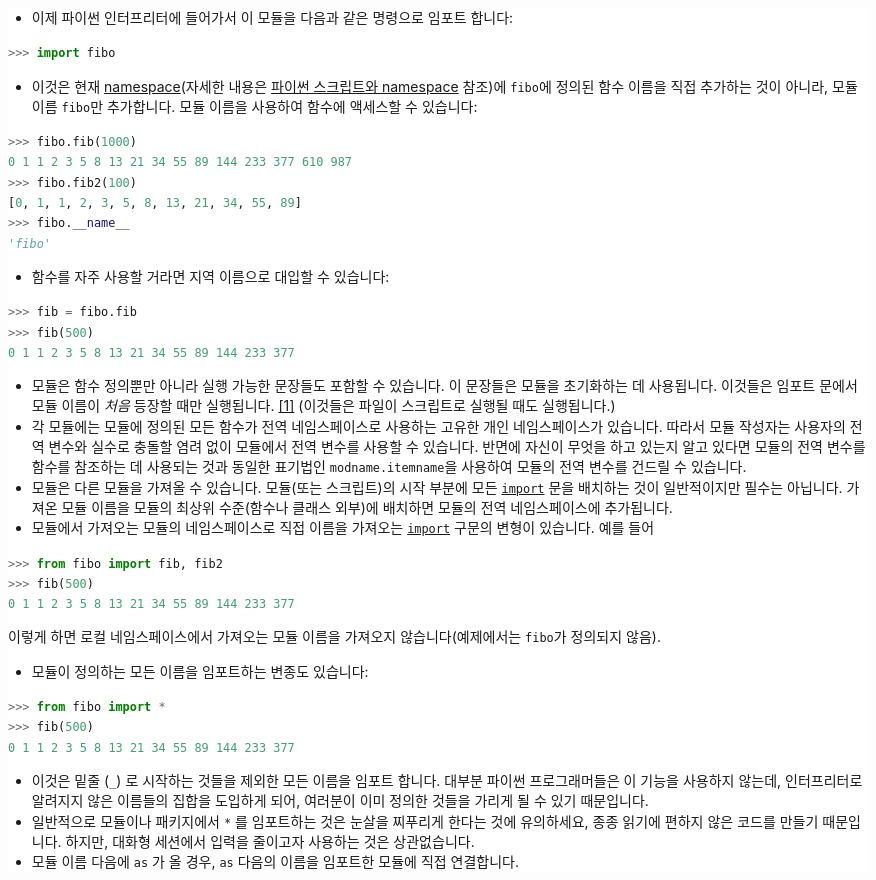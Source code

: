 - 이제 파이썬 인터프리터에 들어가서 이 모듈을 다음과 같은 명령으로 임포트 합니다:

```python
>>> import fibo
```

- 이것은 현재 [namespace](https://docs.python.org/ko/3.12/glossary.html#term-namespace)(자세한 내용은 [파이썬 스크립트와 namespace](https://docs.python.org/ko/3.12/tutorial/classes.html#tut-scopes) 참조)에 `fibo`에 정의된 함수 이름을 직접 추가하는 것이 아니라, 모듈 이름 `fibo`만 추가합니다. 모듈 이름을 사용하여 함수에 액세스할 수 있습니다:

```python
>>> fibo.fib(1000)
0 1 1 2 3 5 8 13 21 34 55 89 144 233 377 610 987
>>> fibo.fib2(100)
[0, 1, 1, 2, 3, 5, 8, 13, 21, 34, 55, 89]
>>> fibo.__name__
'fibo'
```

- 함수를 자주 사용할 거라면 지역 이름으로 대입할 수 있습니다:

```python
>>> fib = fibo.fib
>>> fib(500)
0 1 1 2 3 5 8 13 21 34 55 89 144 233 377
```

- 모듈은 함수 정의뿐만 아니라 실행 가능한 문장들도 포함할 수 있습니다. 이 문장들은 모듈을 초기화하는 데 사용됩니다. 이것들은 임포트 문에서 모듈 이름이 _처음_ 등장할 때만 실행됩니다. [[1]](https://docs.python.org/ko/3.12/tutorial/modules.html#id3) (이것들은 파일이 스크립트로 실행될 때도 실행됩니다.)
- 각 모듈에는 모듈에 정의된 모든 함수가 전역 네임스페이스로 사용하는 고유한 개인 네임스페이스가 있습니다. 따라서 모듈 작성자는 사용자의 전역 변수와 실수로 충돌할 염려 없이 모듈에서 전역 변수를 사용할 수 있습니다. 반면에 자신이 무엇을 하고 있는지 알고 있다면 모듈의 전역 변수를 함수를 참조하는 데 사용되는 것과 동일한 표기법인 `modname.itemname`을 사용하여 모듈의 전역 변수를 건드릴 수 있습니다.
- 모듈은 다른 모듈을 가져올 수 있습니다. 모듈(또는 스크립트)의 시작 부분에 모든 [`import`](https://docs.python.org/ko/3.12/reference/simple_stmts.html#import) 문을 배치하는 것이 일반적이지만 필수는 아닙니다. 가져온 모듈 이름을 모듈의 최상위 수준(함수나 클래스 외부)에 배치하면 모듈의 전역 네임스페이스에 추가됩니다.
- 모듈에서 가져오는 모듈의 네임스페이스로 직접 이름을 가져오는 [`import`](https://docs.python.org/ko/3.12/reference/simple_stmts.html#import) 구문의 변형이 있습니다. 예를 들어

```python
>>> from fibo import fib, fib2
>>> fib(500)
0 1 1 2 3 5 8 13 21 34 55 89 144 233 377
```

이렇게 하면 로컬 네임스페이스에서 가져오는 모듈 이름을 가져오지 않습니다(예제에서는 `fibo`가 정의되지 않음).
- 모듈이 정의하는 모든 이름을 임포트하는 변종도 있습니다:

```python
>>> from fibo import *
>>> fib(500)
0 1 1 2 3 5 8 13 21 34 55 89 144 233 377
```

- 이것은 밑줄 (`_`) 로 시작하는 것들을 제외한 모든 이름을 임포트 합니다. 대부분 파이썬 프로그래머들은 이 기능을 사용하지 않는데, 인터프리터로 알려지지 않은 이름들의 집합을 도입하게 되어, 여러분이 이미 정의한 것들을 가리게 될 수 있기 때문입니다.
- 일반적으로 모듈이나 패키지에서 `*` 를 임포트하는 것은 눈살을 찌푸리게 한다는 것에 유의하세요, 종종 읽기에 편하지 않은 코드를 만들기 때문입니다. 하지만, 대화형 세션에서 입력을 줄이고자 사용하는 것은 상관없습니다.
- 모듈 이름 다음에 `as` 가 올 경우, `as` 다음의 이름을 임포트한 모듈에 직접 연결합니다.
